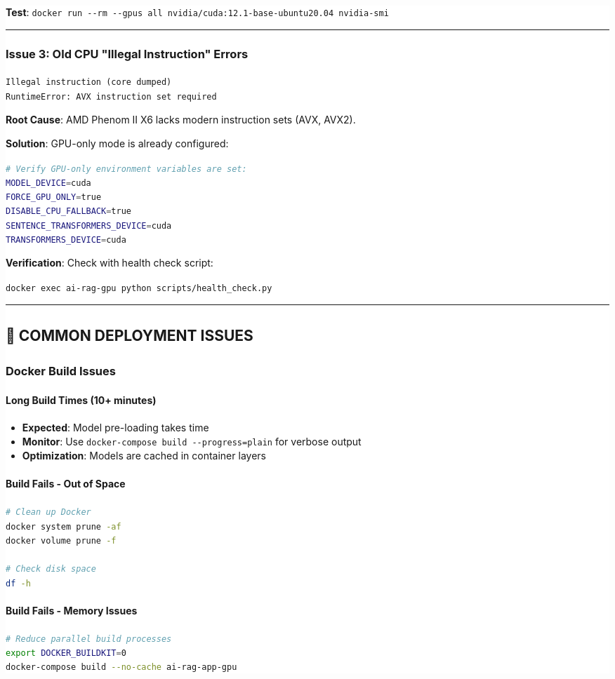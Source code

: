 **Test**: `docker run --rm --gpus all nvidia/cuda:12.1-base-ubuntu20.04 nvidia-smi`

---

### **Issue 3: Old CPU "Illegal Instruction" Errors**
```
Illegal instruction (core dumped)
RuntimeError: AVX instruction set required
```

**Root Cause**: AMD Phenom II X6 lacks modern instruction sets (AVX, AVX2).

**Solution**: GPU-only mode is already configured:
```bash
# Verify GPU-only environment variables are set:
MODEL_DEVICE=cuda
FORCE_GPU_ONLY=true
DISABLE_CPU_FALLBACK=true
SENTENCE_TRANSFORMERS_DEVICE=cuda
TRANSFORMERS_DEVICE=cuda
```

**Verification**: Check with health check script:
```bash
docker exec ai-rag-gpu python scripts/health_check.py
```

---

## 🔧 **COMMON DEPLOYMENT ISSUES**

### **Docker Build Issues**

#### **Long Build Times (10+ minutes)**
- **Expected**: Model pre-loading takes time
- **Monitor**: Use `docker-compose build --progress=plain` for verbose output
- **Optimization**: Models are cached in container layers

#### **Build Fails - Out of Space**
```bash
# Clean up Docker
docker system prune -af
docker volume prune -f

# Check disk space
df -h
```

#### **Build Fails - Memory Issues**
```bash
# Reduce parallel build processes
export DOCKER_BUILDKIT=0
docker-compose build --no-cache ai-rag-app-gpu
```
